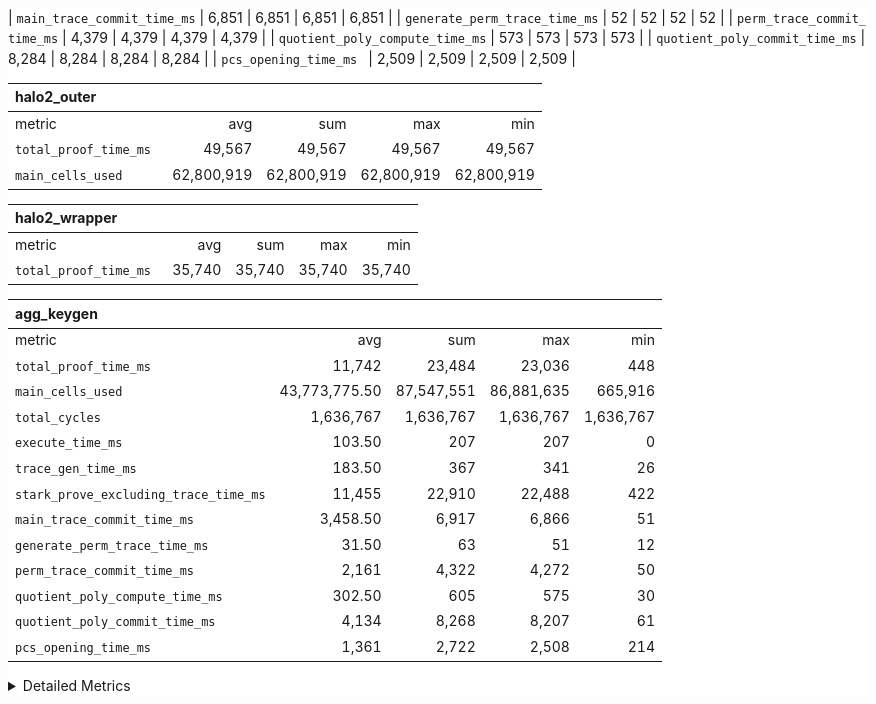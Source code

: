 | `main_trace_commit_time_ms` |  6,851 |  6,851 |  6,851 |  6,851 |
| `generate_perm_trace_time_ms` |  52 |  52 |  52 |  52 |
| `perm_trace_commit_time_ms` |  4,379 |  4,379 |  4,379 |  4,379 |
| `quotient_poly_compute_time_ms` |  573 |  573 |  573 |  573 |
| `quotient_poly_commit_time_ms` |  8,284 |  8,284 |  8,284 |  8,284 |
| `pcs_opening_time_ms ` |  2,509 |  2,509 |  2,509 |  2,509 |

| halo2_outer |||||
|:---|---:|---:|---:|---:|
|metric|avg|sum|max|min|
| `total_proof_time_ms ` |  49,567 |  49,567 |  49,567 |  49,567 |
| `main_cells_used     ` |  62,800,919 |  62,800,919 |  62,800,919 |  62,800,919 |

| halo2_wrapper |||||
|:---|---:|---:|---:|---:|
|metric|avg|sum|max|min|
| `total_proof_time_ms ` |  35,740 |  35,740 |  35,740 |  35,740 |

| agg_keygen |||||
|:---|---:|---:|---:|---:|
|metric|avg|sum|max|min|
| `total_proof_time_ms ` |  11,742 |  23,484 |  23,036 |  448 |
| `main_cells_used     ` |  43,773,775.50 |  87,547,551 |  86,881,635 |  665,916 |
| `total_cycles        ` |  1,636,767 |  1,636,767 |  1,636,767 |  1,636,767 |
| `execute_time_ms     ` |  103.50 |  207 |  207 |  0 |
| `trace_gen_time_ms   ` |  183.50 |  367 |  341 |  26 |
| `stark_prove_excluding_trace_time_ms` |  11,455 |  22,910 |  22,488 |  422 |
| `main_trace_commit_time_ms` |  3,458.50 |  6,917 |  6,866 |  51 |
| `generate_perm_trace_time_ms` |  31.50 |  63 |  51 |  12 |
| `perm_trace_commit_time_ms` |  2,161 |  4,322 |  4,272 |  50 |
| `quotient_poly_compute_time_ms` |  302.50 |  605 |  575 |  30 |
| `quotient_poly_commit_time_ms` |  4,134 |  8,268 |  8,207 |  61 |
| `pcs_opening_time_ms ` |  1,361 |  2,722 |  2,508 |  214 |



<details>
<summary>Detailed Metrics</summary>
